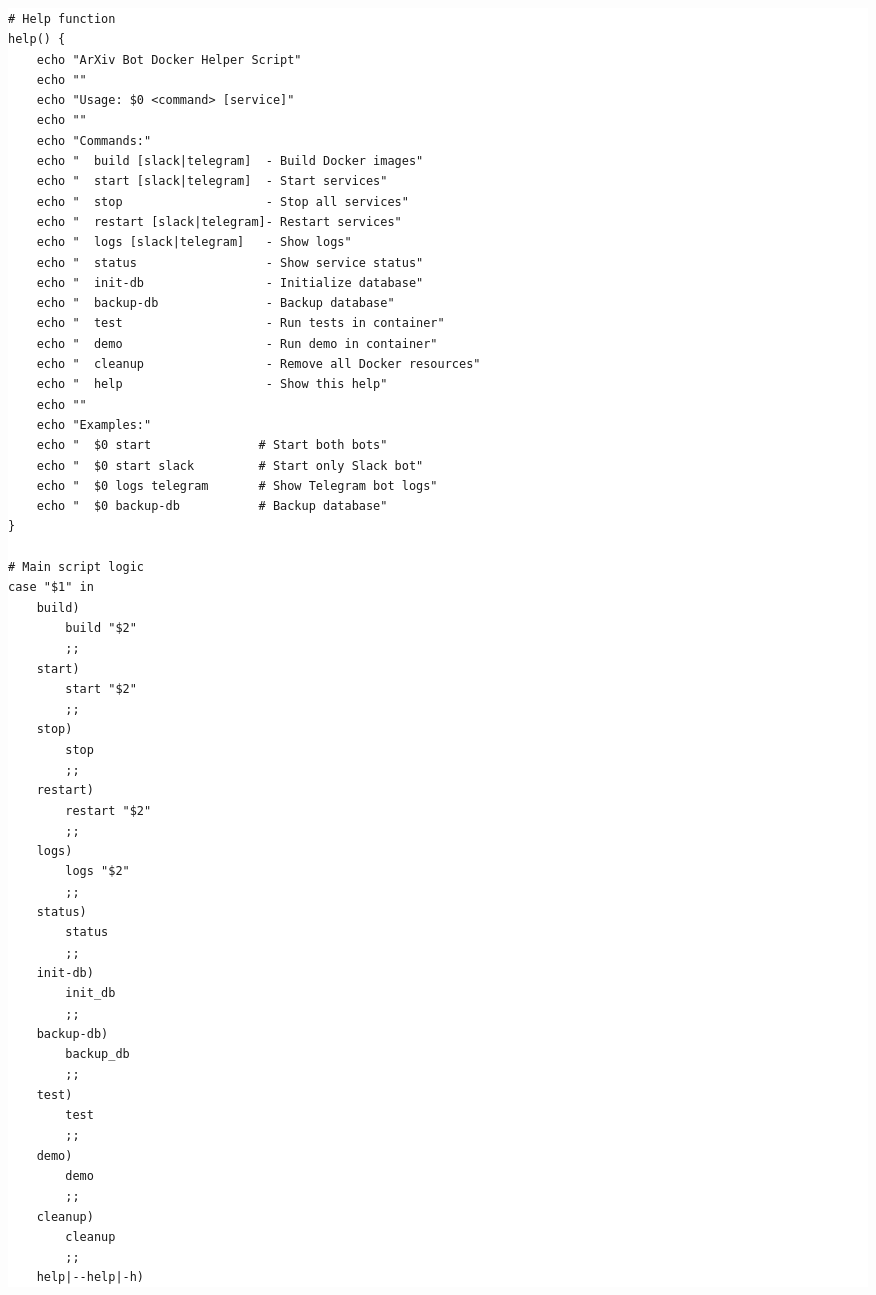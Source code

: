 ```
# Help function
help() {
    echo "ArXiv Bot Docker Helper Script"
    echo ""
    echo "Usage: $0 <command> [service]"
    echo ""
    echo "Commands:"
    echo "  build [slack|telegram]  - Build Docker images"
    echo "  start [slack|telegram]  - Start services"
    echo "  stop                    - Stop all services"
    echo "  restart [slack|telegram]- Restart services"
    echo "  logs [slack|telegram]   - Show logs"
    echo "  status                  - Show service status"
    echo "  init-db                 - Initialize database"
    echo "  backup-db               - Backup database"
    echo "  test                    - Run tests in container"
    echo "  demo                    - Run demo in container"
    echo "  cleanup                 - Remove all Docker resources"
    echo "  help                    - Show this help"
    echo ""
    echo "Examples:"
    echo "  $0 start               # Start both bots"
    echo "  $0 start slack         # Start only Slack bot"
    echo "  $0 logs telegram       # Show Telegram bot logs"
    echo "  $0 backup-db           # Backup database"
}

# Main script logic
case "$1" in
    build)
        build "$2"
        ;;
    start)
        start "$2"
        ;;
    stop)
        stop
        ;;
    restart)
        restart "$2"
        ;;
    logs)
        logs "$2"
        ;;
    status)
        status
        ;;
    init-db)
        init_db
        ;;
    backup-db)
        backup_db
        ;;
    test)
        test
        ;;
    demo)
        demo
        ;;
    cleanup)
        cleanup
        ;;
    help|--help|-h)
```